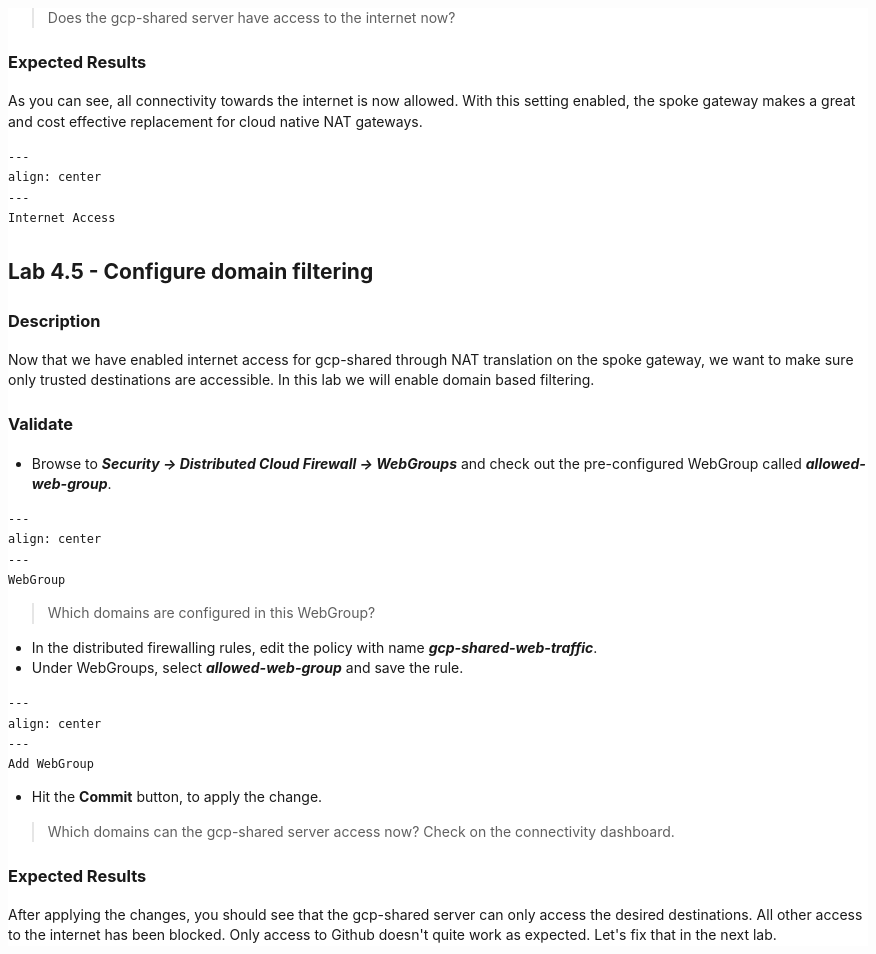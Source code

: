 > Does the gcp-shared server have access to the internet now?

### Expected Results

As you can see, all connectivity towards the internet is now allowed. With this setting enabled, the spoke gateway makes a great and cost effective replacement for cloud native NAT gateways.

```{figure} images/lab4-nat-enabled.png
---
align: center
---
Internet Access
```

## Lab 4.5 - Configure domain filtering

### Description

Now that we have enabled internet access for gcp-shared through NAT translation on the spoke gateway, we want to make sure only trusted destinations are accessible. In this lab we will enable domain based filtering.

### Validate

* Browse to **_Security -> Distributed Cloud Firewall -> WebGroups_** and check out the pre-configured WebGroup called **_allowed-web-group_**.

```{figure} images/lab4-webgroup.png
---
align: center
---
WebGroup
```

> Which domains are configured in this WebGroup?

* In the distributed firewalling rules, edit the policy with name **_gcp-shared-web-traffic_**.
* Under WebGroups, select **_allowed-web-group_** and save the rule.

```{figure} images/lab4-add-webgroup.png
---
align: center
---
Add WebGroup
```

* Hit the **Commit** button, to apply the change.

> Which domains can the gcp-shared server access now? Check on the connectivity dashboard.

### Expected Results

After applying the changes, you should see that the gcp-shared server can only access the desired destinations. All other access to the internet has been blocked.
Only access to Github doesn't quite work as expected. Let's fix that in the next lab.
